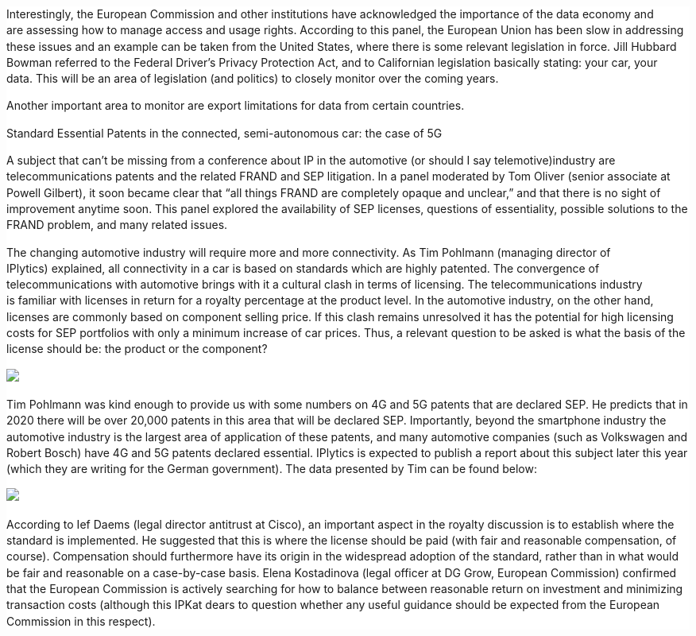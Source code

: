   

Interestingly, the European Commission and other institutions have acknowledged the importance of the data economy and are assessing how to manage access and usage rights. According to this panel, the European Union has been slow in addressing these issues and an example can be taken from the United States, where there is some relevant legislation in force. Jill Hubbard Bowman referred to the Federal Driver’s Privacy Protection Act, and to Californian legislation basically stating: your car, your data. This will be an area of legislation (and politics) to closely monitor over the coming years.

  

Another important area to monitor are export limitations for data from certain countries.

  

Standard Essential Patents in the connected, semi-autonomous car: the case of 5G

  

A subject that can’t be missing from a conference about IP in the automotive (or should I say telemotive)industry are telecommunications patents and the related FRAND and SEP litigation. In a panel moderated by Tom Oliver (senior associate at Powell Gilbert), it soon became clear that “all things FRAND are completely opaque and unclear,” and that there is no sight of improvement anytime soon. This panel explored the availability of SEP licenses, questions of essentiality, possible solutions to the FRAND problem, and many related issues.

  

The changing automotive industry will require more and more connectivity. As Tim Pohlmann (managing director of IPlytics) explained, all connectivity in a car is based on standards which are highly patented. The convergence of telecommunications with automotive brings with it a cultural clash in terms of licensing. The telecommunications industry is familiar with licenses in return for a royalty percentage at the product level. In the automotive industry, on the other hand, licenses are commonly based on component selling price. If this clash remains unresolved it has the potential for high licensing costs for SEP portfolios with only a minimum increase of car prices. Thus, a relevant question to be asked is what the basis of the license should be: the product or the component?

  

[![](https://1.bp.blogspot.com/-sTw4BaqiJXM/XahQgb6DU0I/AAAAAAAAAgA/a5VFIy6mqfooDH67Cwki3C4J_qdbGoNvgCLcBGAsYHQ/s320/Volvo3.jpg)](https://1.bp.blogspot.com/-sTw4BaqiJXM/XahQgb6DU0I/AAAAAAAAAgA/a5VFIy6mqfooDH67Cwki3C4J_qdbGoNvgCLcBGAsYHQ/s1600/Volvo3.jpg)

  
Tim Pohlmann was kind enough to provide us with some numbers on 4G and 5G patents that are declared SEP. He predicts that in 2020 there will be over 20,000 patents in this area that will be declared SEP. Importantly, beyond the smartphone industry the automotive industry is the largest area of application of these patents, and many automotive companies (such as Volkswagen and Robert Bosch) have 4G and 5G patents declared essential. IPlytics is expected to publish a report about this subject later this year (which they are writing for the German government). The data presented by Tim can be found below:

  

[![](https://1.bp.blogspot.com/-aGc6bccId04/XahQjzr0BFI/AAAAAAAAAgE/xXSJhf8KnTw78uXJ4c-_4jNX2N5ZXBAzQCLcBGAsYHQ/s320/volvo4.jpg)](https://1.bp.blogspot.com/-aGc6bccId04/XahQjzr0BFI/AAAAAAAAAgE/xXSJhf8KnTw78uXJ4c-_4jNX2N5ZXBAzQCLcBGAsYHQ/s1600/volvo4.jpg)

  

According to Ief Daems (legal director antitrust at Cisco), an important aspect in the royalty discussion is to establish where the standard is implemented. He suggested that this is where the license should be paid (with fair and reasonable compensation, of course). Compensation should furthermore have its origin in the widespread adoption of the standard, rather than in what would be fair and reasonable on a case-by-case basis. Elena Kostadinova (legal officer at DG Grow, European Commission) confirmed that the European Commission is actively searching for how to balance between reasonable return on investment and minimizing transaction costs (although this IPKat dears to question whether any useful guidance should be expected from the European Commission in this respect).  
  